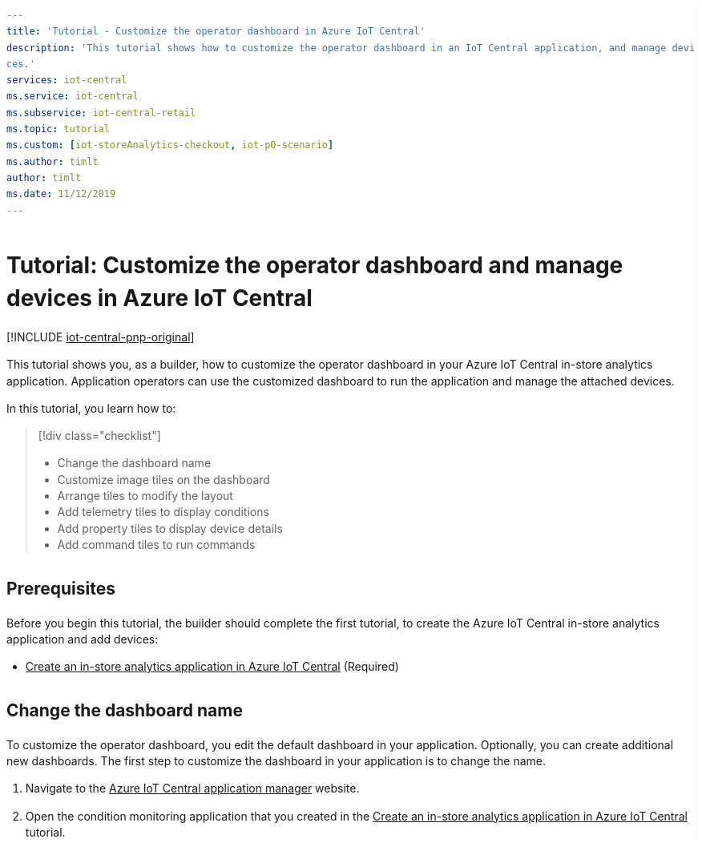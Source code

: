 ```yaml
---
title: 'Tutorial - Customize the operator dashboard in Azure IoT Central'
description: 'This tutorial shows how to customize the operator dashboard in an IoT Central application, and manage devices.'
services: iot-central
ms.service: iot-central
ms.subservice: iot-central-retail
ms.topic: tutorial
ms.custom: [iot-storeAnalytics-checkout, iot-p0-scenario]
ms.author: timlt
author: timlt
ms.date: 11/12/2019
---
```


# Tutorial:  Customize the operator dashboard and manage devices in Azure IoT Central

[!INCLUDE [iot-central-pnp-original](../../../includes/iot-central-pnp-original-note.md)]

This tutorial shows you, as a builder, how to customize the operator dashboard in your Azure IoT Central in-store analytics application. Application operators can use the customized dashboard to run the application and manage the attached devices.

In this tutorial, you learn how to:
> [!div class="checklist"]
> * Change the dashboard name
> * Customize image tiles on the dashboard
> * Arrange tiles to modify the layout
> * Add telemetry tiles to display conditions
> * Add property tiles to display device details
> * Add command tiles to run commands

## Prerequisites

Before you begin this tutorial, the builder should complete the first tutorial, to create the Azure IoT Central in-store analytics application and add devices:

* [Create an in-store analytics application in Azure IoT Central](./tutorial-in-store-analytics-create-app-pnp.md) (Required)

## Change the dashboard name
To customize the operator dashboard, you edit the default dashboard in your application. Optionally, you can create additional new dashboards. The first step to customize the dashboard in your application is to change the name.

1. Navigate to the [Azure IoT Central application manager](https://aka.ms/iotcentral) website.

1. Open the condition monitoring application that you created in the [Create an in-store analytics application in Azure IoT Central](./tutorial-in-store-analytics-create-app-pnp.md) tutorial.
